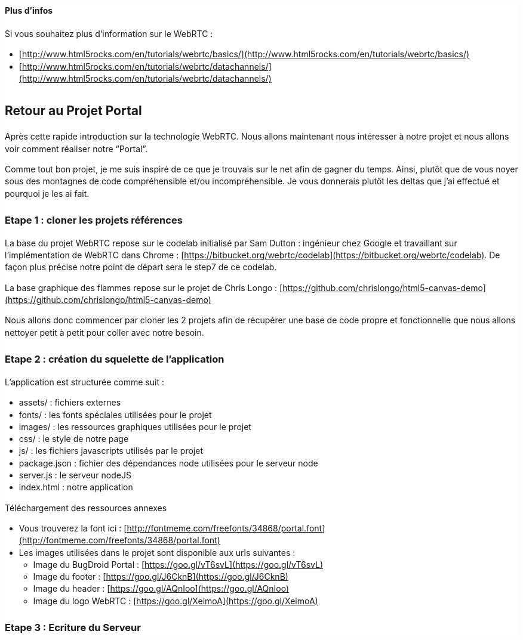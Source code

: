 #### Plus d’infos

Si vous souhaitez plus d’information sur le WebRTC : 
* [http://www.html5rocks.com/en/tutorials/webrtc/basics/](http://www.html5rocks.com/en/tutorials/webrtc/basics/)
* [http://www.html5rocks.com/en/tutorials/webrtc/datachannels/](http://www.html5rocks.com/en/tutorials/webrtc/datachannels/)

## Retour au Projet Portal

Après cette rapide introduction sur la technologie WebRTC. Nous allons maintenant nous intéresser à notre projet et nous allons voir comment réaliser notre “Portal”. 

Comme tout bon projet, je me suis inspiré de ce que je trouvais sur le net afin de gagner du temps. Ainsi, plutôt que de vous noyer sous des montagnes de code compréhensible et/ou incompréhensible. Je vous donnerais plutôt les deltas que j’ai effectué et pourquoi je les ai fait.

### Etape 1 : cloner les projets références

La base du projet WebRTC repose sur le codelab initialisé par Sam Dutton : ingénieur chez Google et travaillant sur l’implémentation de WebRTC dans Chrome : [https://bitbucket.org/webrtc/codelab](https://bitbucket.org/webrtc/codelab). De façon plus précise notre point de départ sera le step7 de ce codelab.

La base graphique des flammes repose sur le projet de Chris Longo :  [https://github.com/chrislongo/html5-canvas-demo](https://github.com/chrislongo/html5-canvas-demo)

Nous allons donc commencer par cloner les 2 projets afin de récupérer une base de code propre et fonctionnelle que nous allons nettoyer petit à petit pour coller avec notre besoin.

### Etape 2 : création du squelette de l’application

L’application est structurée comme suit : 

* assets/ : fichiers externes
 * fonts/ : les fonts spéciales utilisées pour le projet
 * images/ : les ressources graphiques utilisées pour le projet
* css/ : le style de notre page
* js/ : les fichiers javascripts utilisés par le projet
* package.json : fichier des dépendances node utilisées pour le serveur node
* server.js : le serveur nodeJS
* index.html : notre application

Téléchargement des ressources annexes

* Vous trouverez la font ici : [http://fontmeme.com/freefonts/34868/portal.font](http://fontmeme.com/freefonts/34868/portal.font)
* Les images utilisées dans le projet sont disponible aux urls suivantes : 
  * Image du BugDroid Portal : [https://goo.gl/vT6svL](https://goo.gl/vT6svL)
  * Image du footer : [https://goo.gl/J6CknB](https://goo.gl/J6CknB)
  * Image du header : [https://goo.gl/AQnIoo](https://goo.gl/AQnIoo)
  * Image du logo WebRTC : [https://goo.gl/XeimoA](https://goo.gl/XeimoA)

### Etape 3 : Ecriture du Serveur
